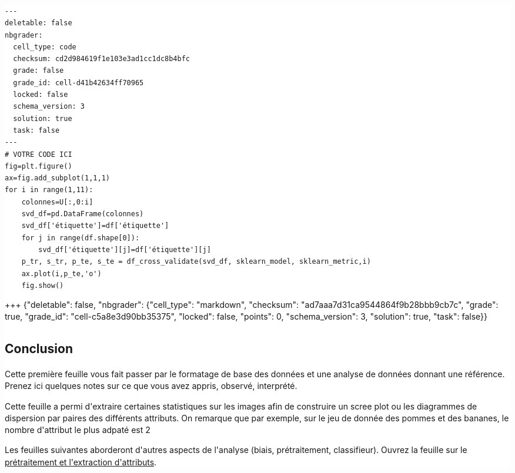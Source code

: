 ```{code-cell} ipython3
---
deletable: false
nbgrader:
  cell_type: code
  checksum: cd2d984619f1e103e3ad1cc1dc8b4bfc
  grade: false
  grade_id: cell-d41b42634ff70965
  locked: false
  schema_version: 3
  solution: true
  task: false
---
# VOTRE CODE ICI
fig=plt.figure()
ax=fig.add_subplot(1,1,1)
for i in range(1,11):
    colonnes=U[:,0:i]
    svd_df=pd.DataFrame(colonnes)
    svd_df['étiquette']=df['étiquette']
    for j in range(df.shape[0]):
        svd_df['étiquette'][j]=df['étiquette'][j]
    p_tr, s_tr, p_te, s_te = df_cross_validate(svd_df, sklearn_model, sklearn_metric,i)
    ax.plot(i,p_te,'o')
    fig.show()
```

+++ {"deletable": false, "nbgrader": {"cell_type": "markdown", "checksum": "ad7aaa7d31ca9544864f9b28bbb9cb7c", "grade": true, "grade_id": "cell-c5a8e3d90bb35375", "locked": false, "points": 0, "schema_version": 3, "solution": true, "task": false}}

## Conclusion

Cette première feuille vous fait passer par le formatage de base des
données et une analyse de données donnant une référence. Prenez ici
quelques notes sur ce que vous avez appris, observé, interprété.

Cette feuille a permi d'extraire certaines statistiques sur les images afin de construire un scree plot ou les diagrammes de dispersion par paires des différents attributs. On remarque que par exemple, sur le jeu de donnée des pommes et des bananes, le nombre d'attribut le plus adpaté est 2

Les feuilles suivantes aborderont d'autres aspects de l'analyse
(biais, prétraitement, classifieur). Ouvrez la feuille
sur le [prétraitement et l'extraction d'attributs](3_extraction_d_attributs.md).

```{code-cell} ipython3

```
